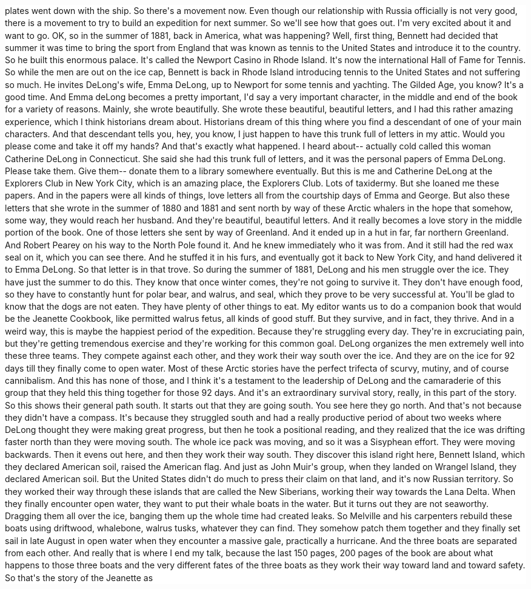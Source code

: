 plates went down with the ship. So there's a movement now. Even though our relationship with Russia officially is not very good, there is a movement to try to build an expedition for next summer. So we'll see how that goes out. I'm very excited about it and want to go. OK, so in the summer of 1881, back in America, what was happening? Well, first thing, Bennett had decided that summer it was time to bring the sport from England that was known as tennis to the United States and introduce it to the country. So he built this enormous palace. It's called the Newport Casino in Rhode Island. It's now the international Hall of Fame for Tennis. So while the men are out on the ice cap, Bennett is back in Rhode Island introducing tennis to the United States and not suffering so much. He invites DeLong's wife, Emma DeLong, up to Newport for some tennis and yachting. The Gilded Age, you know? It's a good time. And Emma deLong becomes a pretty important, I'd say a very important character, in the middle and end of the book for a variety of reasons. Mainly, she wrote beautifully. She wrote these beautiful, beautiful letters, and I had this rather amazing experience, which I think historians dream about. Historians dream of this thing where you find a descendant of one of your main characters. And that descendant tells you, hey, you know, I just happen to have this trunk full of letters in my attic. Would you please come and take it off my hands? And that's exactly what happened. I heard about-- actually cold called this woman Catherine DeLong in Connecticut. She said she had this trunk full of letters, and it was the personal papers of Emma DeLong. Please take them. Give them-- donate them to a library somewhere eventually. But this is me and Catherine DeLong at the Explorers Club in New York City, which is an amazing place, the Explorers Club. Lots of taxidermy. But she loaned me these papers. And in the papers were all kinds of things, love letters all from the courtship days of Emma and George. But also these letters that she wrote in the summer of 1880 and 1881 and sent north by way of these Arctic whalers in the hope that somehow, some way, they would reach her husband. And they're beautiful, beautiful letters. And it really becomes a love story in the middle portion of the book. One of those letters she sent by way of Greenland. And it ended up in a hut in far, far northern Greenland. And Robert Pearey on his way to the North Pole found it. And he knew immediately who it was from. And it still had the red wax seal on it, which you can see there. And he stuffed it in his furs, and eventually got it back to New York City, and hand delivered it to Emma DeLong. So that letter is in that trove. So during the summer of 1881, DeLong and his men struggle over the ice. They have just the summer to do this. They know that once winter comes, they're not going to survive it. They don't have enough food, so they have to constantly hunt for polar bear, and walrus, and seal, which they prove to be very successful at. You'll be glad to know that the dogs are not eaten. They have plenty of other things to eat. My editor wants us to do a companion book that would be the Jeanette Cookbook, like permitted walrus fetus, all kinds of good stuff. But they survive, and in fact, they thrive. And in a weird way, this is maybe the happiest period of the expedition. Because they're struggling every day. They're in excruciating pain, but they're getting tremendous exercise and they're working for this common goal. DeLong organizes the men extremely well into these three teams. They compete against each other, and they work their way south over the ice. And they are on the ice for 92 days till they finally come to open water. Most of these Arctic stories have the perfect trifecta of scurvy, mutiny, and of course cannibalism. And this has none of those, and I think it's a testament to the leadership of DeLong and the camaraderie of this group that they held this thing together for those 92 days. And it's an extraordinary survival story, really, in this part of the story. So this shows their general path south. It starts out that they are going south. You see here they go north. And that's not because they didn't have a compass. It's because they struggled south and had a really productive period of about two weeks where DeLong thought they were making great progress, but then he took a positional reading, and they realized that the ice was drifting faster north than they were moving south. The whole ice pack was moving, and so it was a Sisyphean effort. They were moving backwards. Then it evens out here, and then they work their way south. They discover this island right here, Bennett Island, which they declared American soil, raised the American flag. And just as John Muir's group, when they landed on Wrangel Island, they declared American soil. But the United States didn't do much to press their claim on that land, and it's now Russian territory. So they worked their way through these islands that are called the New Siberians, working their way towards the Lana Delta. When they finally encounter open water, they want to put their whale boats in the water. But it turns out they are not seaworthy. Dragging them all over the ice, banging them up the whole time had created leaks. So Melville and his carpenters rebuild these boats using driftwood, whalebone, walrus tusks, whatever they can find. They somehow patch them together and they finally set sail in late August in open water when they encounter a massive gale, practically a hurricane. And the three boats are separated from each other. And really that is where I end my talk, because the last 150 pages, 200 pages of the book are about what happens to those three boats and the very different fates of the three boats as they work their way toward land and toward safety. So that's the story of the Jeanette as